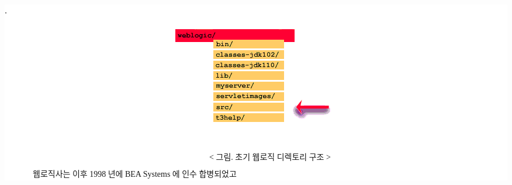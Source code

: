    <span>
    .
   </span>
  </span>
 </p>
 <p style="margin-top:6.0pt;margin-right:0cm;margin-bottom:6.0pt;
margin-left:36.0pt">
  <span style="font-family:나눔고딕;mso-fareast-language:
KO">
  </span>
 </p>
 <p style="margin: 6pt 0cm 6pt 36pt; text-align: center; clear: none; float: none;">
  <span class="imageblock" style="display:inline-block;width:337px;;height:auto;max-width:100%">
   <img src="/assets/images/4/2.weblogic_dir.gif"/>
  </span>
 </p>
 <p style="margin-top:6.0pt;margin-right:0cm;margin-bottom:6.0pt;
margin-left:36.0pt">
  <br/>
 </p>
 <p style="margin: 6pt 0cm 6pt 36pt; text-align: center;">
  <span style="font-family:나눔고딕;mso-fareast-language:
KO">
   &lt;
  </span>
  <span style="font-family:나눔고딕;mso-fareast-language:KO">
   그림.
   <span>
   </span>
   초기 웹로직 디렉토리 구조
   <span>
    &gt;
   </span>
  </span>
 </p>
 <p style="margin-top:6.0pt;margin-right:0cm;margin-bottom:6.0pt;
margin-left:36.0pt">
  <span style="font-family:나눔고딕;mso-fareast-language:
KO">
  </span>
 </p>
 <p style="margin-top:6.0pt;margin-right:0cm;margin-bottom:6.0pt;
margin-left:36.0pt">
  <span style="font-family:나눔고딕;mso-fareast-language:KO">
   웹로직사는
이후
   <span>
    1998
   </span>
   년에
   <span>
    BEA Systems
   </span>
   에 인수 합병되었고